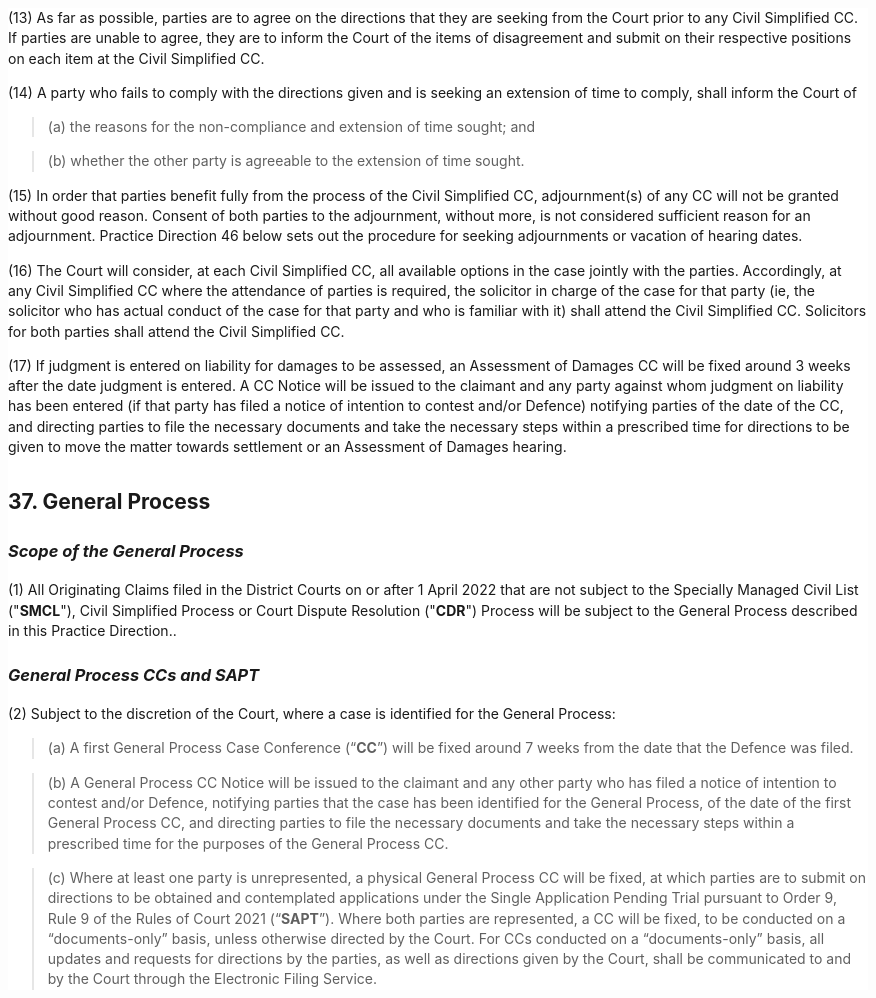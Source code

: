 (13) As far as possible, parties are to agree on the directions that they are seeking from the Court prior to any Civil Simplified CC. If parties are unable to agree, they are to inform the Court of the items of disagreement and submit on their respective positions on each item at the Civil Simplified CC.

(14) A party who fails to comply with the directions given and is seeking an extension of time to comply, shall inform the Court of

>(a) the reasons for the non-compliance and extension of time sought; and

>(b) whether the other party is agreeable to the extension of time sought.

(15) In order that parties benefit fully from the process of the Civil Simplified CC, adjournment(s) of any CC will not be granted without good reason. Consent of both parties to the adjournment, without more, is not considered sufficient reason for an adjournment. Practice Direction 46 below sets out the procedure for seeking adjournments or vacation of hearing dates.

(16) The Court will consider, at each Civil Simplified CC, all available options in the case jointly with the parties. Accordingly, at any Civil Simplified CC where the attendance of parties is required, the solicitor in charge of the case for that party (ie, the solicitor who has actual conduct of the case for that party and who is familiar with it) shall attend the Civil Simplified CC. Solicitors for both parties shall attend the Civil Simplified CC.

(17) If judgment is entered on liability for damages to be assessed, an Assessment of Damages CC will be fixed around 3 weeks after the date judgment is entered. A CC Notice will be issued to the claimant and any party against whom judgment on liability has been entered (if that party has filed a notice of intention to contest and/or Defence) notifying parties of the date of the CC, and directing parties to file the necessary documents and take the necessary steps within a prescribed time for directions to be given to move the matter towards settlement or an Assessment of Damages hearing.


## 37. General Process

### ***Scope of the General Process***

(1) All Originating Claims filed in the District Courts on or after 1 April 2022 that are not subject to the Specially Managed Civil List ("**SMCL**"), Civil Simplified Process or Court Dispute Resolution ("**CDR**") Process will be subject to the General Process described in this Practice Direction.. 

### ***General Process CCs and SAPT***

(2) Subject to the discretion of the Court, where a case is identified for the General Process:

>(a) A first General Process Case Conference (“**CC**”) will be fixed around 7 weeks from the date that the Defence was filed. 

>(b) A General Process CC Notice will be issued to the claimant and any other party who has filed a notice of intention to contest and/or Defence, notifying parties that the case has been identified for the General Process, of the date of the first General Process CC, and directing parties to file the necessary documents and take the necessary steps within a prescribed time for the purposes of the General Process CC. 

>(c) Where at least one party is unrepresented, a physical General Process CC will be fixed, at which parties are to submit on directions to be obtained and contemplated applications under the Single Application Pending Trial pursuant to Order 9, Rule 9 of the Rules of Court 2021 (“**SAPT**”). Where both parties are represented, a CC will be fixed, to be conducted on a “documents-only” basis, unless otherwise directed by the Court. For CCs conducted on a “documents-only” basis, all updates and requests for directions by the parties, as well as directions given by the Court, shall be communicated to and by the Court through the Electronic Filing Service. 
